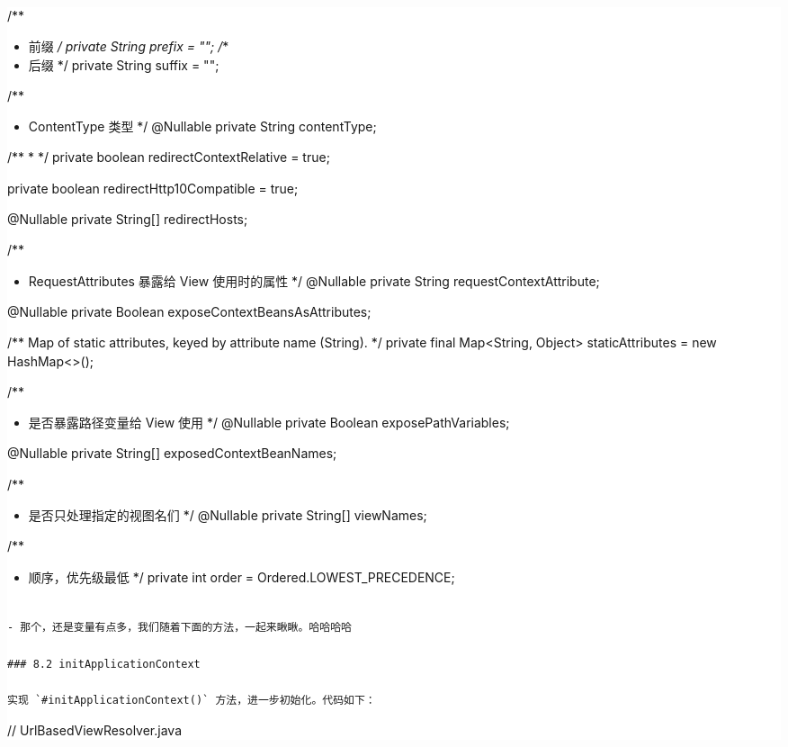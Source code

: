 /**
 * 前缀
 */
private String prefix = "";
/**
 * 后缀
 */
private String suffix = "";

/**
 * ContentType 类型
 */
@Nullable
private String contentType;

/**
 *
 */
private boolean redirectContextRelative = true;

private boolean redirectHttp10Compatible = true;

@Nullable
private String[] redirectHosts;

/**
 * RequestAttributes 暴露给 View 使用时的属性
 */
@Nullable
private String requestContextAttribute;

@Nullable
private Boolean exposeContextBeansAsAttributes;

/** Map of static attributes, keyed by attribute name (String). */
private final Map<String, Object> staticAttributes = new HashMap<>();

/**
 * 是否暴露路径变量给 View 使用
 */
@Nullable
private Boolean exposePathVariables;

@Nullable
private String[] exposedContextBeanNames;

/**
 * 是否只处理指定的视图名们
 */
@Nullable
private String[] viewNames;

/**
 * 顺序，优先级最低
 */
private int order = Ordered.LOWEST_PRECEDENCE;
```

- 那个，还是变量有点多，我们随着下面的方法，一起来瞅瞅。哈哈哈哈

### 8.2 initApplicationContext

实现 `#initApplicationContext()` 方法，进一步初始化。代码如下：

```
// UrlBasedViewResolver.java
